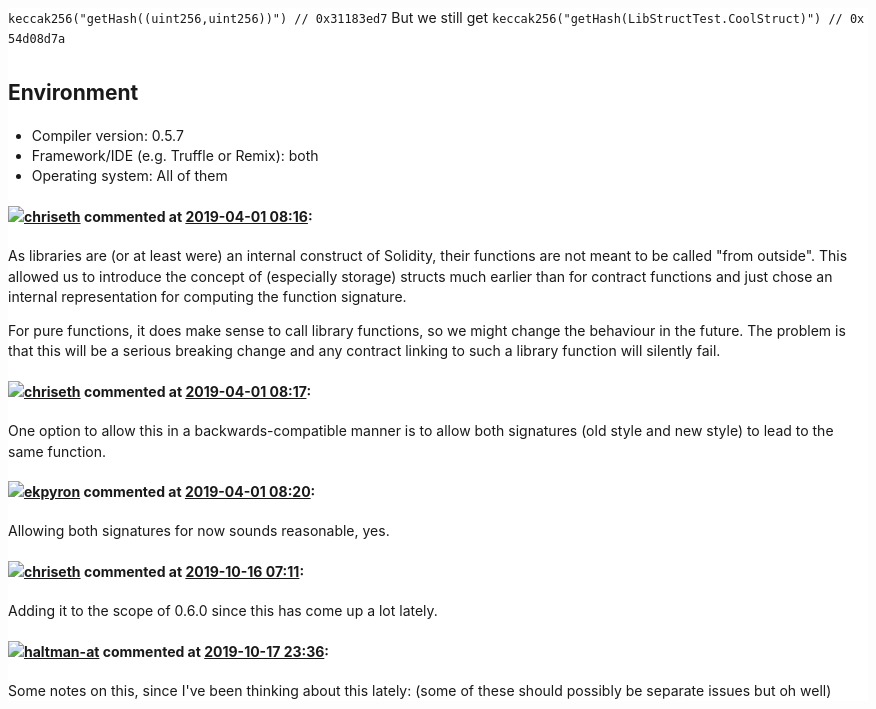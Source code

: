`keccak256("getHash((uint256,uint256))") // 0x31183ed7`
But we still get
`keccak256("getHash(LibStructTest.CoolStruct)") // 0x54d08d7a`



## Environment

- Compiler version: 0.5.7
- Framework/IDE (e.g. Truffle or Remix): both
- Operating system: All of them


#### <img src="https://avatars.githubusercontent.com/u/9073706?v=4" width="50">[chriseth](https://github.com/chriseth) commented at [2019-04-01 08:16](https://github.com/ethereum/solidity/issues/6420#issuecomment-478481370):

As libraries are (or at least were) an internal construct of Solidity, their functions are not meant to be called "from outside". This allowed us to introduce the concept of (especially storage) structs much earlier than for contract functions and just chose an internal representation for computing the function signature.

For pure functions, it does make sense to call library functions, so we might change the behaviour in the future. The problem is that this will be a serious breaking change and any contract linking to such a library function will silently fail.

#### <img src="https://avatars.githubusercontent.com/u/9073706?v=4" width="50">[chriseth](https://github.com/chriseth) commented at [2019-04-01 08:17](https://github.com/ethereum/solidity/issues/6420#issuecomment-478481533):

One option to allow this in a backwards-compatible manner is to allow both signatures (old style and new style) to lead to the same function.

#### <img src="https://avatars.githubusercontent.com/u/1347491?v=4" width="50">[ekpyron](https://github.com/ekpyron) commented at [2019-04-01 08:20](https://github.com/ethereum/solidity/issues/6420#issuecomment-478482528):

Allowing both signatures for now sounds reasonable, yes.

#### <img src="https://avatars.githubusercontent.com/u/9073706?v=4" width="50">[chriseth](https://github.com/chriseth) commented at [2019-10-16 07:11](https://github.com/ethereum/solidity/issues/6420#issuecomment-542557208):

Adding it to the scope of 0.6.0 since this has come up a lot lately.

#### <img src="https://avatars.githubusercontent.com/u/35589221?v=4" width="50">[haltman-at](https://github.com/haltman-at) commented at [2019-10-17 23:36](https://github.com/ethereum/solidity/issues/6420#issuecomment-543408928):

Some notes on this, since I've been thinking about this lately: (some of these should possibly be separate issues but oh well)
